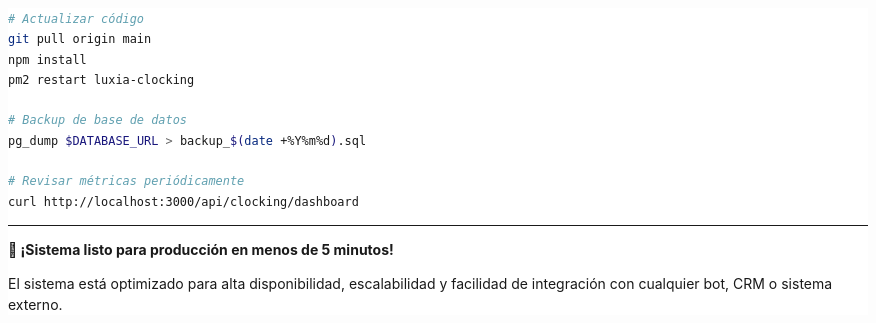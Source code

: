 ```bash
# Actualizar código
git pull origin main
npm install
pm2 restart luxia-clocking

# Backup de base de datos
pg_dump $DATABASE_URL > backup_$(date +%Y%m%d).sql

# Revisar métricas periódicamente
curl http://localhost:3000/api/clocking/dashboard
```

---

**🚀 ¡Sistema listo para producción en menos de 5 minutos!**

El sistema está optimizado para alta disponibilidad, escalabilidad y facilidad de integración con cualquier bot, CRM o sistema externo.